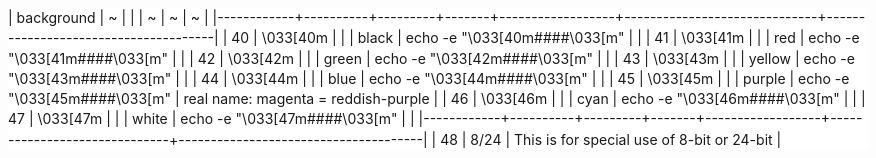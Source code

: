 | background | ~        |         |       | ~                | ~                            | ~                                    |
|------------+----------+---------+-------+------------------+------------------------------+--------------------------------------|
|         40 | \033[40m |         |       | black            | echo -e "\033[40m####\033[m" |                                      |
|         41 | \033[41m |         |       | red              | echo -e "\033[41m####\033[m" |                                      |
|         42 | \033[42m |         |       | green            | echo -e "\033[42m####\033[m" |                                      |
|         43 | \033[43m |         |       | yellow           | echo -e "\033[43m####\033[m" |                                      |
|         44 | \033[44m |         |       | blue             | echo -e "\033[44m####\033[m" |                                      |
|         45 | \033[45m |         |       | purple           | echo -e "\033[45m####\033[m" | real name: magenta = reddish-purple  |
|         46 | \033[46m |         |       | cyan             | echo -e "\033[46m####\033[m" |                                      |
|         47 | \033[47m |         |       | white            | echo -e "\033[47m####\033[m" |                                      |
|------------+----------+---------+-------+------------------+------------------------------+--------------------------------------|
|         48 | 8/24     |                    This is for special use of 8-bit or 24-bit                                            |







